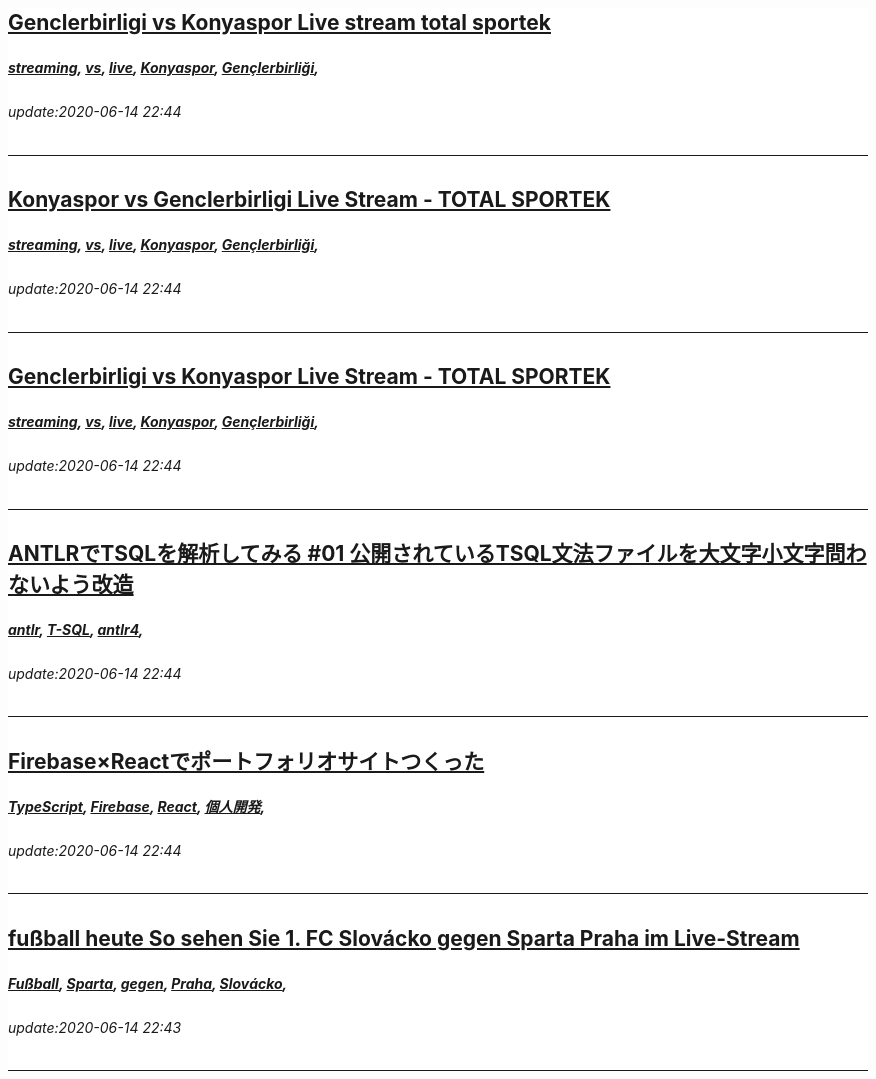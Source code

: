 ## [Genclerbirligi vs Konyaspor Live stream total sportek](https://qiita.com/Genclerbirligi-vs-Konyaspor-Live/items/379e90c801b1bd8ffc61)
##### [streaming](https://qiita.com/tags/streaming), [vs](https://qiita.com/tags/vs), [live](https://qiita.com/tags/live), [Konyaspor](https://qiita.com/tags/Konyaspor), [Gençlerbirliği](https://qiita.com/tags/Gençlerbirliği), 
###### update:2020-06-14 22:44
---
## [Konyaspor vs Genclerbirligi Live Stream - TOTAL SPORTEK](https://qiita.com/Genclerbirligi-vs-Konyaspor-Live/items/b70979c10c94b0c996cd)
##### [streaming](https://qiita.com/tags/streaming), [vs](https://qiita.com/tags/vs), [live](https://qiita.com/tags/live), [Konyaspor](https://qiita.com/tags/Konyaspor), [Gençlerbirliği](https://qiita.com/tags/Gençlerbirliği), 
###### update:2020-06-14 22:44
---
## [Genclerbirligi vs Konyaspor Live Stream - TOTAL SPORTEK](https://qiita.com/Genclerbirligi-vs-Konyaspor-Live/items/b40f1b3cf5e75aa2329d)
##### [streaming](https://qiita.com/tags/streaming), [vs](https://qiita.com/tags/vs), [live](https://qiita.com/tags/live), [Konyaspor](https://qiita.com/tags/Konyaspor), [Gençlerbirliği](https://qiita.com/tags/Gençlerbirliği), 
###### update:2020-06-14 22:44
---
## [ANTLRでTSQLを解析してみる #01 公開されているTSQL文法ファイルを大文字小文字問わないよう改造](https://qiita.com/Hidenori/items/19ddfd1f7cc1d8ddbef7)
##### [antlr](https://qiita.com/tags/antlr), [T-SQL](https://qiita.com/tags/T-SQL), [antlr4](https://qiita.com/tags/antlr4), 
###### update:2020-06-14 22:44
---
## [Firebase×Reactでポートフォリオサイトつくった](https://qiita.com/yakipudding/items/1ed0e447cc266562b623)
##### [TypeScript](https://qiita.com/tags/TypeScript), [Firebase](https://qiita.com/tags/Firebase), [React](https://qiita.com/tags/React), [個人開発](https://qiita.com/tags/個人開発), 
###### update:2020-06-14 22:44
---
## [fußball heute So sehen Sie 1. FC Slovácko gegen Sparta Praha im Live-Stream](https://qiita.com/Czech-Republic-Liga-Live/items/334881b13311865b5dc4)
##### [Fußball](https://qiita.com/tags/Fußball), [Sparta](https://qiita.com/tags/Sparta), [gegen](https://qiita.com/tags/gegen), [Praha](https://qiita.com/tags/Praha), [Slovácko](https://qiita.com/tags/Slovácko), 
###### update:2020-06-14 22:43
---